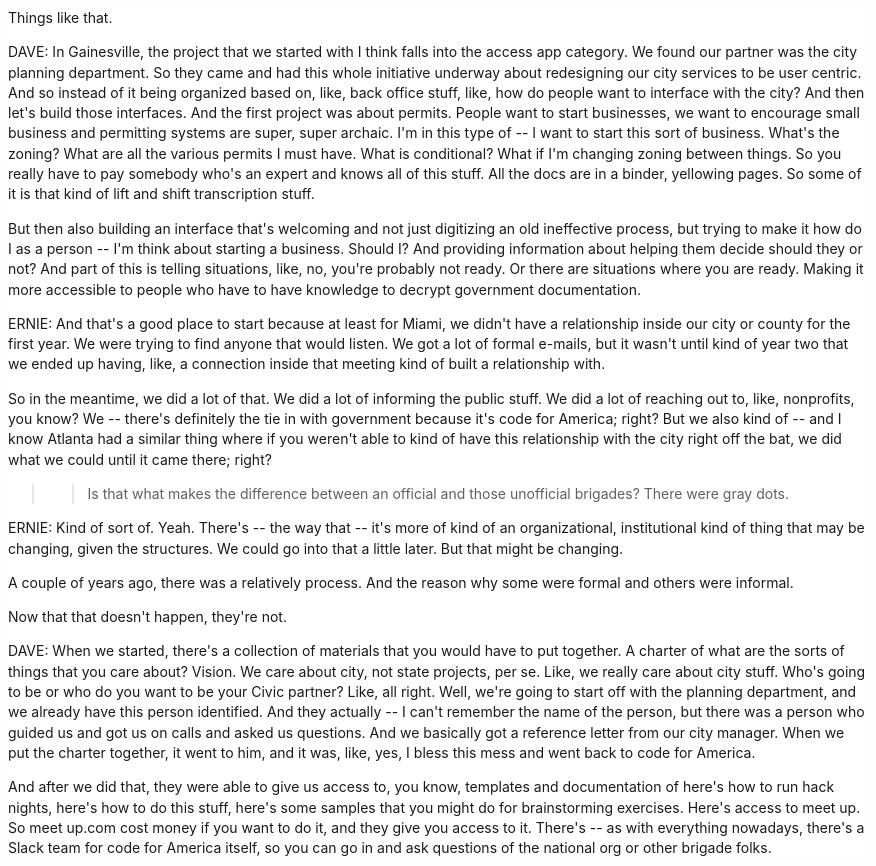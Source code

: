 Things like that.

DAVE: In Gainesville, the project that we started with I think falls into the access app category. We found our partner was the city planning department. So they came and had this whole initiative underway about redesigning our city services to be user centric. And so instead of it being organized based on, like, back office stuff, like, how do people want to interface with the city? And then let's build those interfaces. And the first project was about permits. People want to start businesses, we want to encourage small business and permitting systems are super, super archaic. I'm in this type of -- I want to start this sort of business. What's the zoning? What are all the various permits I must have. What is conditional? What if I'm changing zoning between things. So you really have to pay somebody who's an expert and knows all of this stuff. All the docs are in a binder, yellowing pages. So some of it is that kind of lift and shift transcription stuff.

But then also building an interface that's welcoming and not just digitizing an old ineffective process, but trying to make it how do I as a person -- I'm think about starting a business. Should I? And providing information about helping them decide should they or not? And part of this is telling situations, like, no, you're probably not ready. Or there are situations where you are ready. Making it more accessible to people who have to have knowledge to decrypt government documentation.

ERNIE: And that's a good place to start because at least for Miami, we didn't have a relationship inside our city or county for the first year. We were trying to find anyone that would listen. We got a lot of formal e-mails, but it wasn't until kind of year two that we ended up having, like, a connection inside that meeting kind of built a relationship with.

So in the meantime, we did a lot of that. We did a lot of informing the public stuff. We did a lot of reaching out to, like, nonprofits, you know? We -- there's definitely the tie in with government because it's code for America; right? But we also kind of -- and I know Atlanta had a similar thing where if you weren't able to kind of have this relationship with the city right off the bat, we did what we could until it came there; right?

>> Is that what makes the difference between an official and those unofficial brigades? There were gray dots.

ERNIE: Kind of sort of. Yeah. There's -- the way that -- it's more of kind of an organizational, institutional kind of thing that may be changing, given the structures. We could go into that a little later. But that might be changing.

A couple of years ago, there was a relatively process. And the reason why some were formal and others were informal.

Now that that doesn't happen, they're not.

DAVE: When we started, there's a collection of materials that you would have to put together. A charter of what are the sorts of things that you care about? Vision. We care about city, not state projects, per se. Like, we really care about city stuff. Who's going to be or who do you want to be your Civic partner? Like, all right. Well, we're going to start off with the planning department, and we already have this person identified. And they actually -- I can't remember the name of the person, but there was a person who guided us and got us on calls and asked us questions. And we basically got a reference letter from our city manager. When we put the charter together, it went to him, and it was, like, yes, I bless this mess and went back to code for America.

And after we did that, they were able to give us access to, you know, templates and documentation of here's how to run hack nights, here's how to do this stuff, here's some samples that you might do for brainstorming exercises. Here's access to meet up. So meet up.com cost money if you want to do it, and they give you access to it. There's -- as with everything nowadays, there's a Slack team for code for America itself, so you can go in and ask questions of the national org or other brigade folks.
